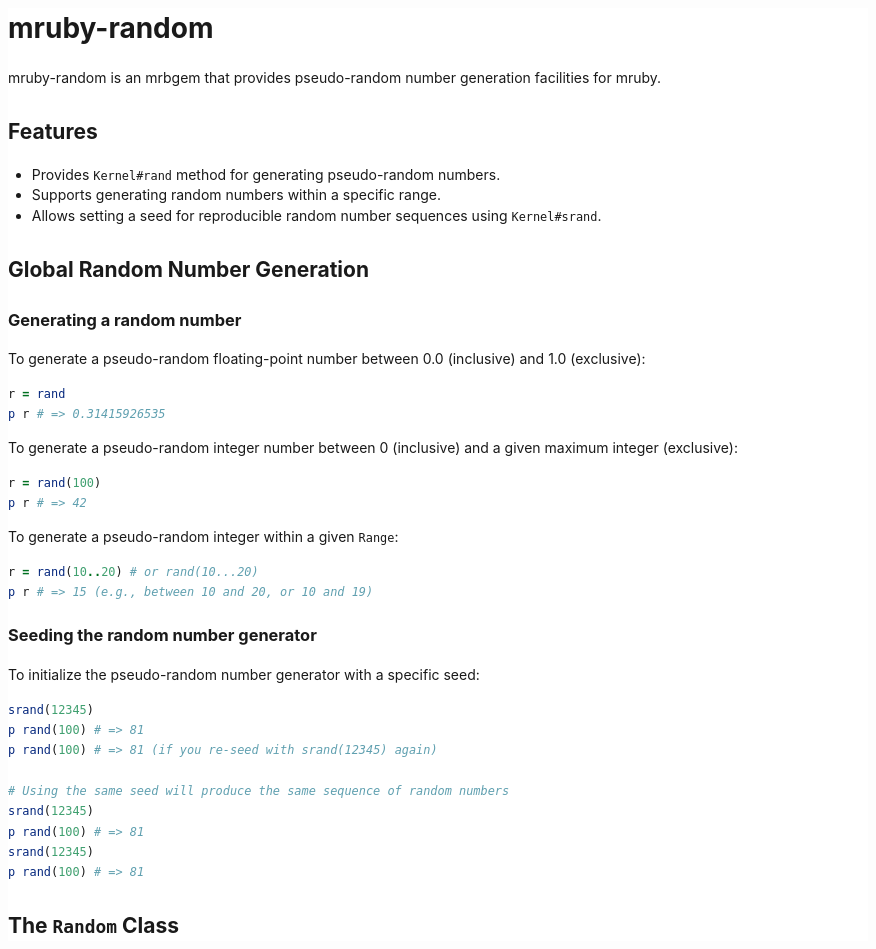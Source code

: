 # mruby-random

mruby-random is an mrbgem that provides pseudo-random number generation facilities for mruby.

## Features

- Provides `Kernel#rand` method for generating pseudo-random numbers.
- Supports generating random numbers within a specific range.
- Allows setting a seed for reproducible random number sequences using `Kernel#srand`.

## Global Random Number Generation

### Generating a random number

To generate a pseudo-random floating-point number between 0.0 (inclusive) and 1.0 (exclusive):

```ruby
r = rand
p r # => 0.31415926535
```

To generate a pseudo-random integer number between 0 (inclusive) and a given maximum integer (exclusive):

```ruby
r = rand(100)
p r # => 42
```

To generate a pseudo-random integer within a given `Range`:

```ruby
r = rand(10..20) # or rand(10...20)
p r # => 15 (e.g., between 10 and 20, or 10 and 19)
```

### Seeding the random number generator

To initialize the pseudo-random number generator with a specific seed:

```ruby
srand(12345)
p rand(100) # => 81
p rand(100) # => 81 (if you re-seed with srand(12345) again)

# Using the same seed will produce the same sequence of random numbers
srand(12345)
p rand(100) # => 81
srand(12345)
p rand(100) # => 81
```

## The `Random` Class

